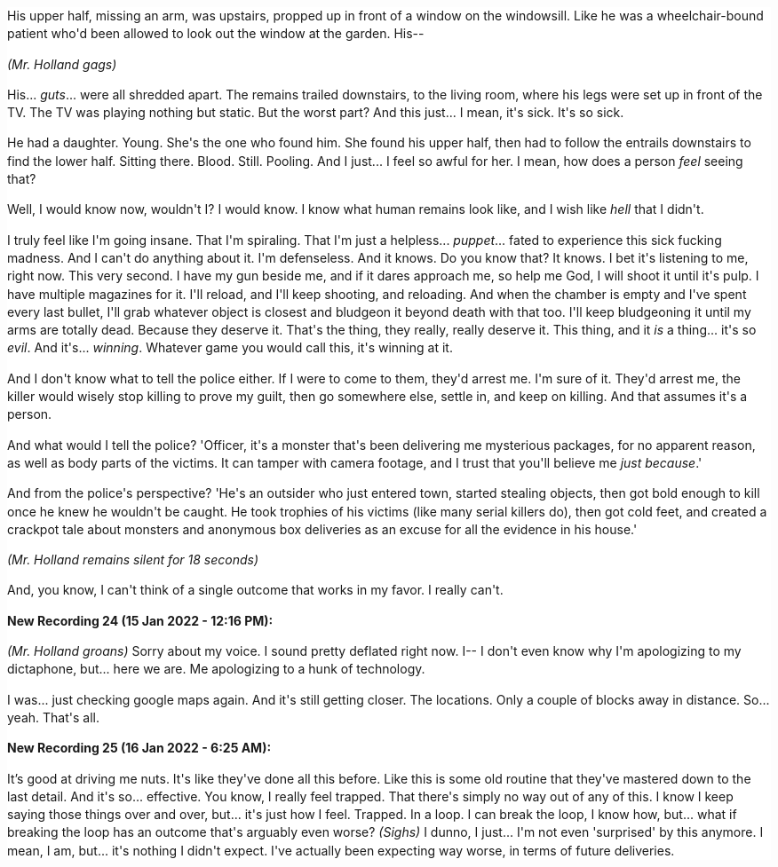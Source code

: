 His upper half, missing an arm, was upstairs, propped up in front of a window on the windowsill. Like he was a wheelchair-bound patient who'd been allowed to look out the window at the garden. His--

*(Mr. Holland gags)*

His... *guts*... were all shredded apart. The remains trailed downstairs, to the living room, where his legs were set up in front of the TV. The TV was playing nothing but static. But the worst part? And this just... I mean, it's sick. It's so sick.

He had a daughter. Young. She's the one who found him. She found his upper half, then had to follow the entrails downstairs to find the lower half. Sitting there. Blood. Still. Pooling. And I just... I feel so awful for her. I mean, how does a person *feel* seeing that?

Well, I would know now, wouldn't I? I would know. I know what human remains look like, and I wish like *hell* that I didn't.

I truly feel like I'm going insane. That I'm spiraling. That I'm just a helpless... *puppet*... fated to experience this sick fucking madness. And I can't do anything about it. I'm defenseless. And it knows. Do you know that? It knows. I bet it's listening to me, right now. This very second. I have my gun beside me, and if it dares approach me, so help me God, I will shoot it until it's pulp. I have multiple magazines for it. I'll reload, and I'll keep shooting, and reloading. And when the chamber is empty and I've spent every last bullet, I'll grab whatever object is closest and bludgeon it beyond death with that too. I'll keep bludgeoning it until my arms are totally dead. Because they deserve it. That's the thing, they really, really deserve it. This thing, and it *is* a thing... it's so *evil*. And it's... *winning*. Whatever game you would call this, it's winning at it.

And I don't know what to tell the police either. If I were to come to them, they'd arrest me. I'm sure of it. They'd arrest me, the killer would wisely stop killing to prove my guilt, then go somewhere else, settle in, and keep on killing. And that assumes it's a person.

And what would I tell the police? 'Officer, it's a monster that's been delivering me mysterious packages, for no apparent reason, as well as body parts of the victims. It can tamper with camera footage, and I trust that you'll believe me *just because*.'

And from the police's perspective? 'He's an outsider who just entered town, started stealing objects, then got bold enough to kill once he knew he wouldn't be caught. He took trophies of his victims (like many serial killers do), then got cold feet, and created a crackpot tale about monsters and anonymous box deliveries as an excuse for all the evidence in his house.'

*(Mr. Holland remains silent for 18 seconds)*

And, you know, I can't think of a single outcome that works in my favor. I really can't.

**New Recording 24 (15 Jan 2022 - 12:16 PM):**

*(Mr. Holland groans)* Sorry about my voice. I sound pretty deflated right now. I-- I don't even know why I'm apologizing to my dictaphone, but... here we are. Me apologizing to a hunk of technology.

I was... just checking google maps again. And it's still getting closer. The locations. Only a couple of blocks away in distance. So... yeah. That's all.

**New Recording 25 (16 Jan 2022 - 6:25 AM):**

It’s good at driving me nuts. It's like they've done all this before. Like this is some old routine that they've mastered down to the last detail. And it's so... effective. You know, I really feel trapped. That there's simply no way out of any of this. I know I keep saying those things over and over, but... it's just how I feel. Trapped. In a loop. I can break the loop, I know how, but... what if breaking the loop has an outcome that's arguably even worse? *(Sighs)* I dunno, I just... I'm not even 'surprised' by this anymore. I mean, I am, but... it's nothing I didn't expect. I've actually been expecting way worse, in terms of future deliveries.
